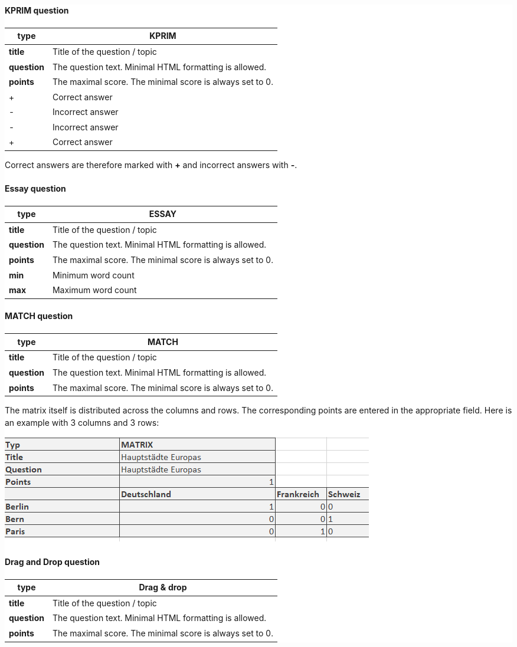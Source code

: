 
#### KPRIM question

 **type**|  KPRIM  
---|---  
 **title**|  Title of the question / topic  
 **question**|  The question text. Minimal HTML formatting is allowed.  
 **points**|  The maximal score. The minimal score is always set to 0.  
+| Correct answer  
-| Incorrect answer 
-| Incorrect answer  
+| Correct answer
 
Correct answers are therefore marked with **+** and incorrect answers with **-**.


#### Essay question

 **type**|  ESSAY  
---|---  
 **title**|  Title of the question / topic  
 **question**|  The question text. Minimal HTML formatting is allowed.  
 **points**|  The maximal score. The minimal score is always set to 0.  
 **min**|  Minimum word count  
 **max**|  Maximum word count  
  
  

#### MATCH question

 **type**|  MATCH 
---|---
 **title**|  Title of the question / topic  
 **question**|  The question text. Minimal HTML formatting is allowed.  
 **points**|  The maximal score. The minimal score is always set to 0.  
  
The matrix itself is distributed across the columns and rows. The corresponding points are entered in the appropriate field. Here is an example with 3 columns and 3 rows:

![Matrix_Import_Beispiel](assets/Matrix_Import_Beispiel.png) 

  
#### Drag and Drop question

 **type**| Drag & drop  
---|---
 **title**|  Title of the question / topic  
 **question**|  The question text. Minimal HTML formatting is allowed.  
 **points**|  The maximal score. The minimal score is always set to 0.
